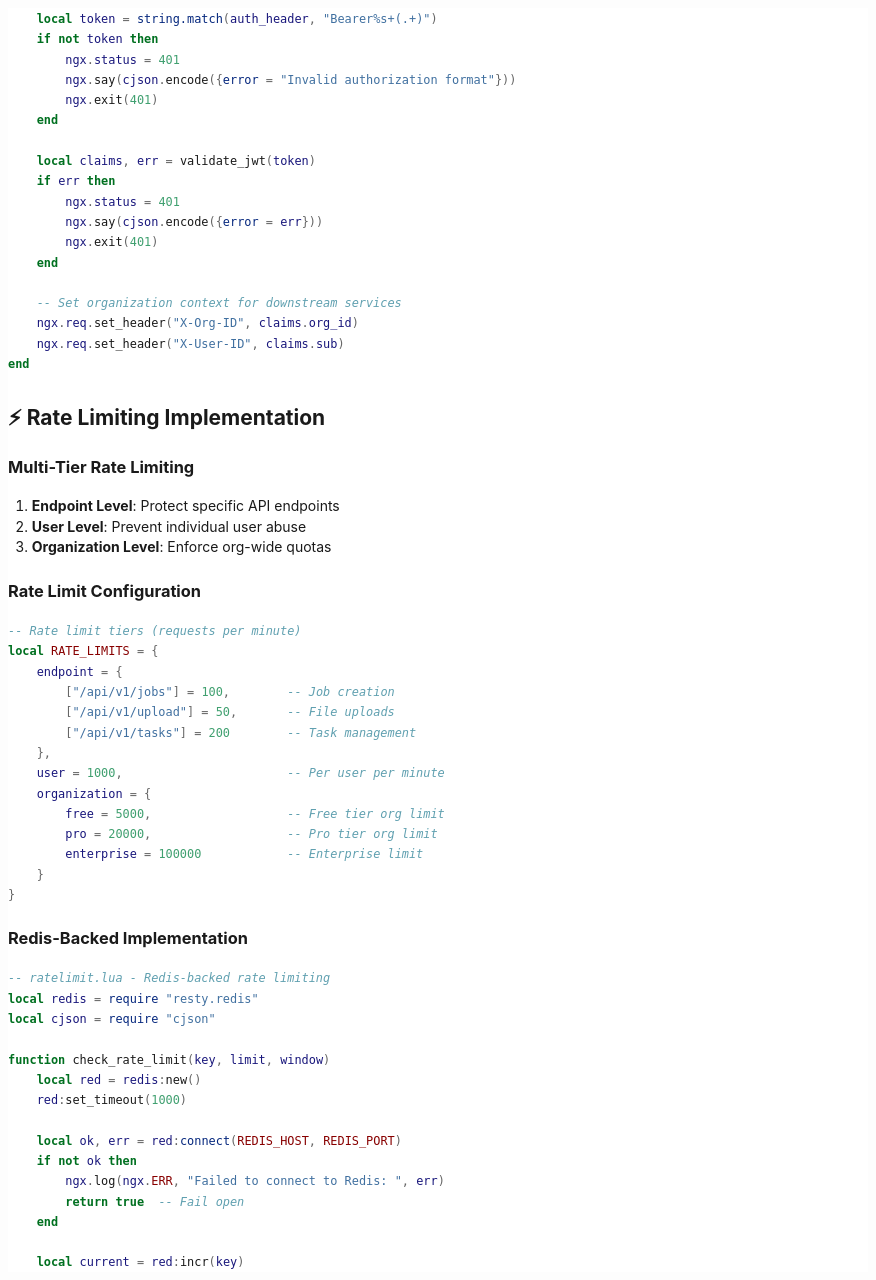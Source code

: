 ```lua
    local token = string.match(auth_header, "Bearer%s+(.+)")
    if not token then
        ngx.status = 401
        ngx.say(cjson.encode({error = "Invalid authorization format"}))
        ngx.exit(401)
    end

    local claims, err = validate_jwt(token)
    if err then
        ngx.status = 401
        ngx.say(cjson.encode({error = err}))
        ngx.exit(401)
    end

    -- Set organization context for downstream services
    ngx.req.set_header("X-Org-ID", claims.org_id)
    ngx.req.set_header("X-User-ID", claims.sub)
end
```

## ⚡ **Rate Limiting Implementation**

### **Multi-Tier Rate Limiting**
1. **Endpoint Level**: Protect specific API endpoints
2. **User Level**: Prevent individual user abuse
3. **Organization Level**: Enforce org-wide quotas

### **Rate Limit Configuration**
```lua
-- Rate limit tiers (requests per minute)
local RATE_LIMITS = {
    endpoint = {
        ["/api/v1/jobs"] = 100,        -- Job creation
        ["/api/v1/upload"] = 50,       -- File uploads
        ["/api/v1/tasks"] = 200        -- Task management
    },
    user = 1000,                       -- Per user per minute
    organization = {
        free = 5000,                   -- Free tier org limit
        pro = 20000,                   -- Pro tier org limit
        enterprise = 100000            -- Enterprise limit
    }
}
```

### **Redis-Backed Implementation**
```lua
-- ratelimit.lua - Redis-backed rate limiting
local redis = require "resty.redis"
local cjson = require "cjson"

function check_rate_limit(key, limit, window)
    local red = redis:new()
    red:set_timeout(1000)

    local ok, err = red:connect(REDIS_HOST, REDIS_PORT)
    if not ok then
        ngx.log(ngx.ERR, "Failed to connect to Redis: ", err)
        return true  -- Fail open
    end

    local current = red:incr(key)
```